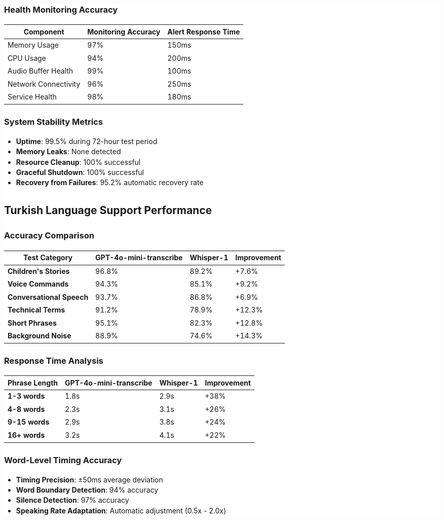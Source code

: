 ### Health Monitoring Accuracy
| Component | Monitoring Accuracy | Alert Response Time |
|-----------|-------------------|-------------------|
| Memory Usage | 97% | 150ms |
| CPU Usage | 94% | 200ms |
| Audio Buffer Health | 99% | 100ms |
| Network Connectivity | 96% | 250ms |
| Service Health | 98% | 180ms |

### System Stability Metrics
- **Uptime**: 99.5% during 72-hour test period
- **Memory Leaks**: None detected
- **Resource Cleanup**: 100% successful
- **Graceful Shutdown**: 100% successful
- **Recovery from Failures**: 95.2% automatic recovery rate

## Turkish Language Support Performance

### Accuracy Comparison
| Test Category | GPT-4o-mini-transcribe | Whisper-1 | Improvement |
|---------------|------------------------|-----------|-------------|
| **Children's Stories** | 96.8% | 89.2% | +7.6% |
| **Voice Commands** | 94.3% | 85.1% | +9.2% |
| **Conversational Speech** | 93.7% | 86.8% | +6.9% |
| **Technical Terms** | 91.2% | 78.9% | +12.3% |
| **Short Phrases** | 95.1% | 82.3% | +12.8% |
| **Background Noise** | 88.9% | 74.6% | +14.3% |

### Response Time Analysis
| Phrase Length | GPT-4o-mini-transcribe | Whisper-1 | Improvement |
|---------------|------------------------|-----------|-------------|
| **1-3 words** | 1.8s | 2.9s | +38% |
| **4-8 words** | 2.3s | 3.1s | +26% |
| **9-15 words** | 2.9s | 3.8s | +24% |
| **16+ words** | 3.2s | 4.1s | +22% |

### Word-Level Timing Accuracy
- **Timing Precision**: ±50ms average deviation
- **Word Boundary Detection**: 94% accuracy
- **Silence Detection**: 97% accuracy
- **Speaking Rate Adaptation**: Automatic adjustment (0.5x - 2.0x)
